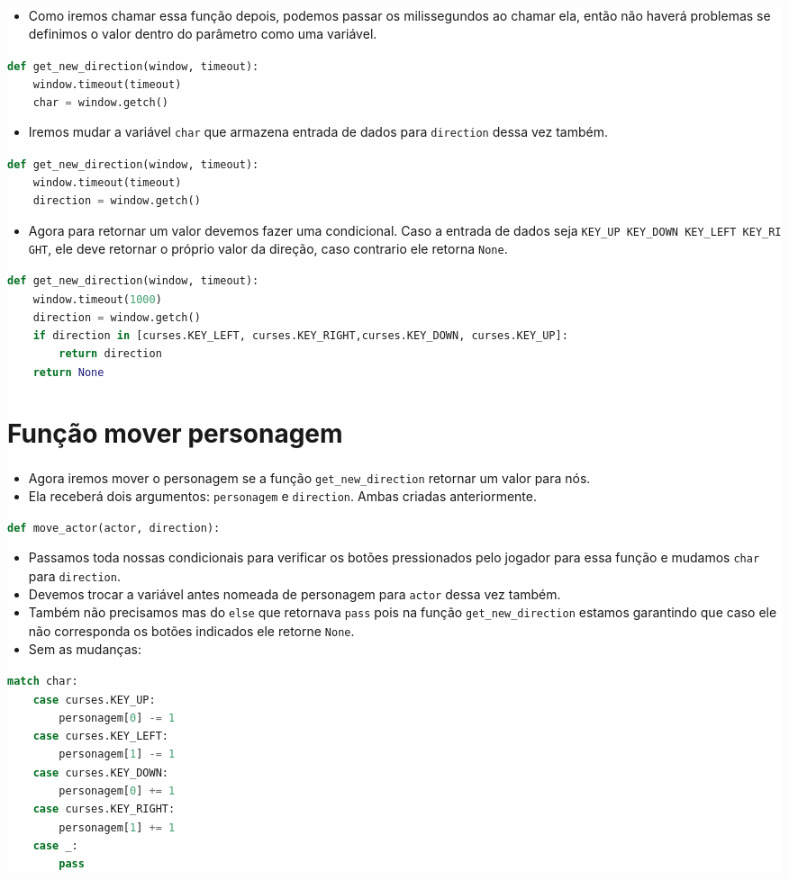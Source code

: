 - Como iremos chamar essa função depois, podemos passar os milissegundos ao chamar ela, então não haverá problemas se definimos o valor dentro do parâmetro como uma variável.

```python
def get_new_direction(window, timeout):
    window.timeout(timeout)
    char = window.getch()
```

- Iremos mudar a variável `char` que armazena entrada de dados para `direction` dessa vez também.
```python
def get_new_direction(window, timeout):
    window.timeout(timeout)
    direction = window.getch()
```

- Agora para retornar um valor devemos fazer uma condicional. Caso a entrada de dados seja `KEY_UP KEY_DOWN KEY_LEFT KEY_RIGHT`, ele deve retornar o próprio valor da direção, caso contrario ele retorna `None`.

```python
def get_new_direction(window, timeout):
    window.timeout(1000)
    direction = window.getch()
    if direction in [curses.KEY_LEFT, curses.KEY_RIGHT,curses.KEY_DOWN, curses.KEY_UP]:
        return direction
    return None
```

# Função mover personagem

- Agora iremos mover o personagem se a função `get_new_direction` retornar um valor para nós.
- Ela receberá dois argumentos: `personagem` e `direction`. Ambas criadas anteriormente.

```python
def move_actor(actor, direction):
```

- Passamos toda nossas condicionais para verificar os botões pressionados pelo jogador para essa função e mudamos `char` para `direction`.
- Devemos trocar a variável antes nomeada de personagem para `actor` dessa vez também.
- Também não precisamos mas do `else` que retornava `pass` pois na função `get_new_direction` estamos garantindo que caso ele não corresponda os botões indicados ele retorne `None`.
- Sem as mudanças:

```python
match char:
	case curses.KEY_UP:
		personagem[0] -= 1
	case curses.KEY_LEFT:
		personagem[1] -= 1
	case curses.KEY_DOWN:
		personagem[0] += 1
	case curses.KEY_RIGHT:
		personagem[1] += 1
	case _:
		pass
```
